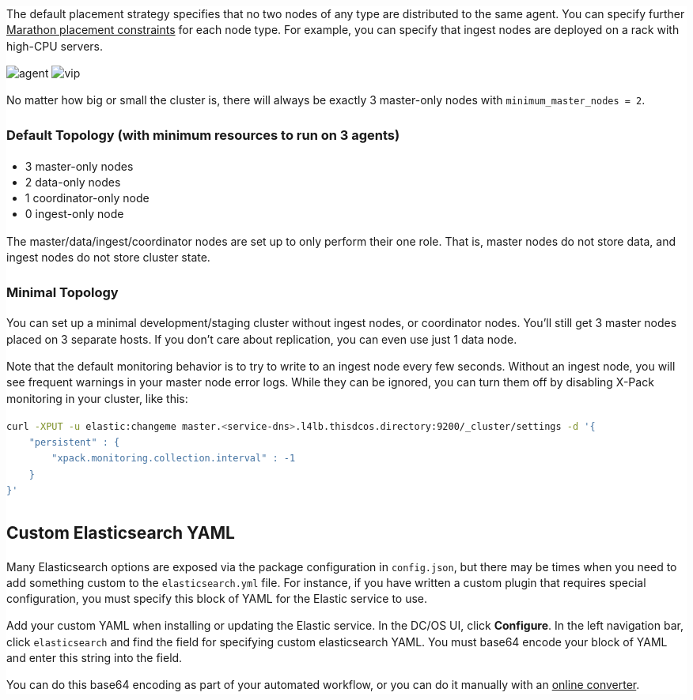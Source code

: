 The default placement strategy specifies that no two nodes of any type are distributed to the same agent. You can specify further [Marathon placement constraints](http://mesosphere.github.io/marathon/docs/constraints.html) for each node type. For example, you can specify that ingest nodes are deployed on a rack with high-CPU servers.

![agent](/dcos/services/elastic/2.2.0-5.6.5/img/private-nodes-by-agent.png)
![vip](/dcos/services/elastic/2.2.0-5.6.5/img/private-node-by-vip.png)

No matter how big or small the cluster is, there will always be exactly 3 master-only nodes with `minimum_master_nodes = 2`.

### Default Topology (with minimum resources to run on 3 agents)

- 3 master-only nodes
- 2 data-only nodes
- 1 coordinator-only node
- 0 ingest-only node

The master/data/ingest/coordinator nodes are set up to only perform their one role. That is, master nodes do not store data, and ingest nodes do not store cluster state.

### Minimal Topology

You can set up a minimal development/staging cluster without ingest nodes, or coordinator nodes. You’ll still get 3 master nodes placed on 3 separate hosts. If you don’t care about replication, you can even use just 1 data node.

Note that the default monitoring behavior is to try to write to an ingest node every few seconds. Without an ingest node, you will see frequent warnings in your master node error logs. While they can be ignored, you can turn them off by disabling X-Pack monitoring in your cluster, like this:

```bash
curl -XPUT -u elastic:changeme master.<service-dns>.l4lb.thisdcos.directory:9200/_cluster/settings -d '{
    "persistent" : {
        "xpack.monitoring.collection.interval" : -1
    }
}'
```



## Custom Elasticsearch YAML

Many Elasticsearch options are exposed via the package configuration in `config.json`, but there may be times when you need to add something custom to the `elasticsearch.yml` file. For instance, if you have written a custom plugin that requires special configuration, you must specify this block of YAML for the Elastic service to use.

Add your custom YAML when installing or updating the Elastic service. In the DC/OS UI, click **Configure**. In the left navigation bar, click `elasticsearch` and find the field for specifying custom elasticsearch YAML. You must base64 encode your block of YAML and enter this string into the field.

You can do this base64 encoding as part of your automated workflow, or you can do it manually with an [online converter](https://www.base64encode.org).
